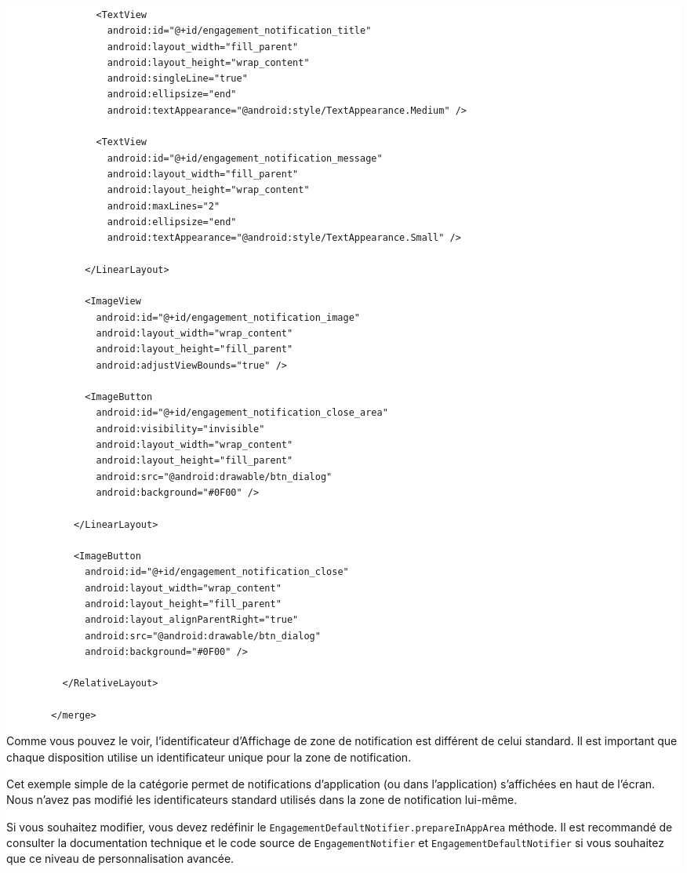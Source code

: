                     <TextView
                      android:id="@+id/engagement_notification_title"
                      android:layout_width="fill_parent"
                      android:layout_height="wrap_content"
                      android:singleLine="true"
                      android:ellipsize="end"
                      android:textAppearance="@android:style/TextAppearance.Medium" />

                    <TextView
                      android:id="@+id/engagement_notification_message"
                      android:layout_width="fill_parent"
                      android:layout_height="wrap_content"
                      android:maxLines="2"
                      android:ellipsize="end"
                      android:textAppearance="@android:style/TextAppearance.Small" />

                  </LinearLayout>

                  <ImageView
                    android:id="@+id/engagement_notification_image"
                    android:layout_width="wrap_content"
                    android:layout_height="fill_parent"
                    android:adjustViewBounds="true" />

                  <ImageButton
                    android:id="@+id/engagement_notification_close_area"
                    android:visibility="invisible"
                    android:layout_width="wrap_content"
                    android:layout_height="fill_parent"
                    android:src="@android:drawable/btn_dialog"
                    android:background="#0F00" />

                </LinearLayout>

                <ImageButton
                  android:id="@+id/engagement_notification_close"
                  android:layout_width="wrap_content"
                  android:layout_height="fill_parent"
                  android:layout_alignParentRight="true"
                  android:src="@android:drawable/btn_dialog"
                  android:background="#0F00" />

              </RelativeLayout>

            </merge>

Comme vous pouvez le voir, l’identificateur d’Affichage de zone de notification est différent de celui standard. Il est important que chaque disposition utilise un identificateur unique pour la zone de notification.

Cet exemple simple de la catégorie permet de notifications d’application (ou dans l’application) s’affichées en haut de l’écran. Nous n’avez pas modifié les identificateurs standard utilisés dans la zone de notification lui-même.

Si vous souhaitez modifier, vous devez redéfinir le `EngagementDefaultNotifier.prepareInAppArea` méthode. Il est recommandé de consulter la documentation technique et le code source de `EngagementNotifier` et `EngagementDefaultNotifier` si vous souhaitez que ce niveau de personnalisation avancée.
